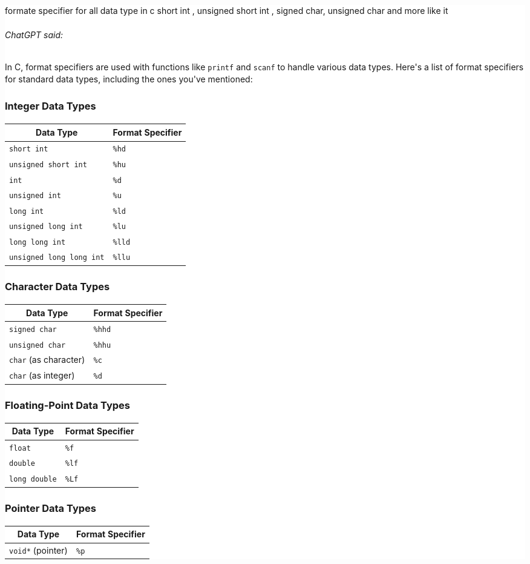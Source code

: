 formate specifier for all data type in c short int , unsigned short int , signed char, unsigned char and more like it

###### ChatGPT said:

In C, format specifiers are used with functions like `printf` and `scanf` to handle various data types. Here's a list of format specifiers for standard data types, including the ones you've mentioned:

### Integer Data Types

|**Data Type**|**Format Specifier**|
|---|---|
|`short int`|`%hd`|
|`unsigned short int`|`%hu`|
|`int`|`%d`|
|`unsigned int`|`%u`|
|`long int`|`%ld`|
|`unsigned long int`|`%lu`|
|`long long int`|`%lld`|
|`unsigned long long int`|`%llu`|

### Character Data Types

|**Data Type**|**Format Specifier**|
|---|---|
|`signed char`|`%hhd`|
|`unsigned char`|`%hhu`|
|`char` (as character)|`%c`|
|`char` (as integer)|`%d`|

### Floating-Point Data Types

|**Data Type**|**Format Specifier**|
|---|---|
|`float`|`%f`|
|`double`|`%lf`|
|`long double`|`%Lf`|

### Pointer Data Types

|**Data Type**|**Format Specifier**|
|---|---|
|`void*` (pointer)|`%p`|
